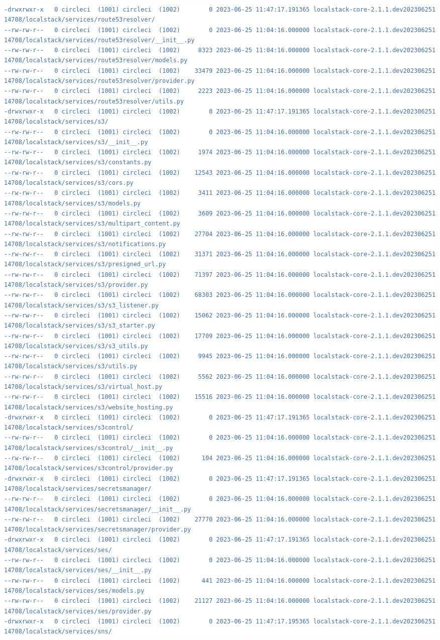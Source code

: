```diff
-drwxrwxr-x   0 circleci  (1001) circleci  (1002)        0 2023-06-25 11:47:17.191365 localstack-core-2.1.1.dev20230625114708/localstack/services/route53resolver/
--rw-rw-r--   0 circleci  (1001) circleci  (1002)        0 2023-06-25 11:04:16.000000 localstack-core-2.1.1.dev20230625114708/localstack/services/route53resolver/__init__.py
--rw-rw-r--   0 circleci  (1001) circleci  (1002)     8323 2023-06-25 11:04:16.000000 localstack-core-2.1.1.dev20230625114708/localstack/services/route53resolver/models.py
--rw-rw-r--   0 circleci  (1001) circleci  (1002)    33479 2023-06-25 11:04:16.000000 localstack-core-2.1.1.dev20230625114708/localstack/services/route53resolver/provider.py
--rw-rw-r--   0 circleci  (1001) circleci  (1002)     2223 2023-06-25 11:04:16.000000 localstack-core-2.1.1.dev20230625114708/localstack/services/route53resolver/utils.py
-drwxrwxr-x   0 circleci  (1001) circleci  (1002)        0 2023-06-25 11:47:17.191365 localstack-core-2.1.1.dev20230625114708/localstack/services/s3/
--rw-rw-r--   0 circleci  (1001) circleci  (1002)        0 2023-06-25 11:04:16.000000 localstack-core-2.1.1.dev20230625114708/localstack/services/s3/__init__.py
--rw-rw-r--   0 circleci  (1001) circleci  (1002)     1974 2023-06-25 11:04:16.000000 localstack-core-2.1.1.dev20230625114708/localstack/services/s3/constants.py
--rw-rw-r--   0 circleci  (1001) circleci  (1002)    12543 2023-06-25 11:04:16.000000 localstack-core-2.1.1.dev20230625114708/localstack/services/s3/cors.py
--rw-rw-r--   0 circleci  (1001) circleci  (1002)     3411 2023-06-25 11:04:16.000000 localstack-core-2.1.1.dev20230625114708/localstack/services/s3/models.py
--rw-rw-r--   0 circleci  (1001) circleci  (1002)     3609 2023-06-25 11:04:16.000000 localstack-core-2.1.1.dev20230625114708/localstack/services/s3/multipart_content.py
--rw-rw-r--   0 circleci  (1001) circleci  (1002)    27704 2023-06-25 11:04:16.000000 localstack-core-2.1.1.dev20230625114708/localstack/services/s3/notifications.py
--rw-rw-r--   0 circleci  (1001) circleci  (1002)    31371 2023-06-25 11:04:16.000000 localstack-core-2.1.1.dev20230625114708/localstack/services/s3/presigned_url.py
--rw-rw-r--   0 circleci  (1001) circleci  (1002)    71397 2023-06-25 11:04:16.000000 localstack-core-2.1.1.dev20230625114708/localstack/services/s3/provider.py
--rw-rw-r--   0 circleci  (1001) circleci  (1002)    68303 2023-06-25 11:04:16.000000 localstack-core-2.1.1.dev20230625114708/localstack/services/s3/s3_listener.py
--rw-rw-r--   0 circleci  (1001) circleci  (1002)    15062 2023-06-25 11:04:16.000000 localstack-core-2.1.1.dev20230625114708/localstack/services/s3/s3_starter.py
--rw-rw-r--   0 circleci  (1001) circleci  (1002)    17709 2023-06-25 11:04:16.000000 localstack-core-2.1.1.dev20230625114708/localstack/services/s3/s3_utils.py
--rw-rw-r--   0 circleci  (1001) circleci  (1002)     9945 2023-06-25 11:04:16.000000 localstack-core-2.1.1.dev20230625114708/localstack/services/s3/utils.py
--rw-rw-r--   0 circleci  (1001) circleci  (1002)     5562 2023-06-25 11:04:16.000000 localstack-core-2.1.1.dev20230625114708/localstack/services/s3/virtual_host.py
--rw-rw-r--   0 circleci  (1001) circleci  (1002)    15516 2023-06-25 11:04:16.000000 localstack-core-2.1.1.dev20230625114708/localstack/services/s3/website_hosting.py
-drwxrwxr-x   0 circleci  (1001) circleci  (1002)        0 2023-06-25 11:47:17.191365 localstack-core-2.1.1.dev20230625114708/localstack/services/s3control/
--rw-rw-r--   0 circleci  (1001) circleci  (1002)        0 2023-06-25 11:04:16.000000 localstack-core-2.1.1.dev20230625114708/localstack/services/s3control/__init__.py
--rw-rw-r--   0 circleci  (1001) circleci  (1002)      104 2023-06-25 11:04:16.000000 localstack-core-2.1.1.dev20230625114708/localstack/services/s3control/provider.py
-drwxrwxr-x   0 circleci  (1001) circleci  (1002)        0 2023-06-25 11:47:17.191365 localstack-core-2.1.1.dev20230625114708/localstack/services/secretsmanager/
--rw-rw-r--   0 circleci  (1001) circleci  (1002)        0 2023-06-25 11:04:16.000000 localstack-core-2.1.1.dev20230625114708/localstack/services/secretsmanager/__init__.py
--rw-rw-r--   0 circleci  (1001) circleci  (1002)    27770 2023-06-25 11:04:16.000000 localstack-core-2.1.1.dev20230625114708/localstack/services/secretsmanager/provider.py
-drwxrwxr-x   0 circleci  (1001) circleci  (1002)        0 2023-06-25 11:47:17.191365 localstack-core-2.1.1.dev20230625114708/localstack/services/ses/
--rw-rw-r--   0 circleci  (1001) circleci  (1002)        0 2023-06-25 11:04:16.000000 localstack-core-2.1.1.dev20230625114708/localstack/services/ses/__init__.py
--rw-rw-r--   0 circleci  (1001) circleci  (1002)      441 2023-06-25 11:04:16.000000 localstack-core-2.1.1.dev20230625114708/localstack/services/ses/models.py
--rw-rw-r--   0 circleci  (1001) circleci  (1002)    21127 2023-06-25 11:04:16.000000 localstack-core-2.1.1.dev20230625114708/localstack/services/ses/provider.py
-drwxrwxr-x   0 circleci  (1001) circleci  (1002)        0 2023-06-25 11:47:17.195365 localstack-core-2.1.1.dev20230625114708/localstack/services/sns/
```